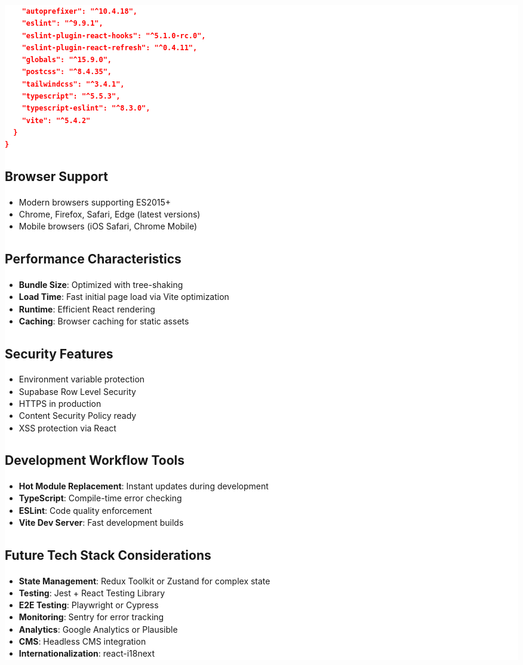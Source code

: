 ```json
    "autoprefixer": "^10.4.18",
    "eslint": "^9.9.1",
    "eslint-plugin-react-hooks": "^5.1.0-rc.0",
    "eslint-plugin-react-refresh": "^0.4.11",
    "globals": "^15.9.0",
    "postcss": "^8.4.35",
    "tailwindcss": "^3.4.1",
    "typescript": "^5.5.3",
    "typescript-eslint": "^8.3.0",
    "vite": "^5.4.2"
  }
}
```

## Browser Support
- Modern browsers supporting ES2015+
- Chrome, Firefox, Safari, Edge (latest versions)
- Mobile browsers (iOS Safari, Chrome Mobile)

## Performance Characteristics
- **Bundle Size**: Optimized with tree-shaking
- **Load Time**: Fast initial page load via Vite optimization
- **Runtime**: Efficient React rendering
- **Caching**: Browser caching for static assets

## Security Features
- Environment variable protection
- Supabase Row Level Security
- HTTPS in production
- Content Security Policy ready
- XSS protection via React

## Development Workflow Tools
- **Hot Module Replacement**: Instant updates during development
- **TypeScript**: Compile-time error checking
- **ESLint**: Code quality enforcement
- **Vite Dev Server**: Fast development builds

## Future Tech Stack Considerations
- **State Management**: Redux Toolkit or Zustand for complex state
- **Testing**: Jest + React Testing Library
- **E2E Testing**: Playwright or Cypress  
- **Monitoring**: Sentry for error tracking
- **Analytics**: Google Analytics or Plausible
- **CMS**: Headless CMS integration
- **Internationalization**: react-i18next